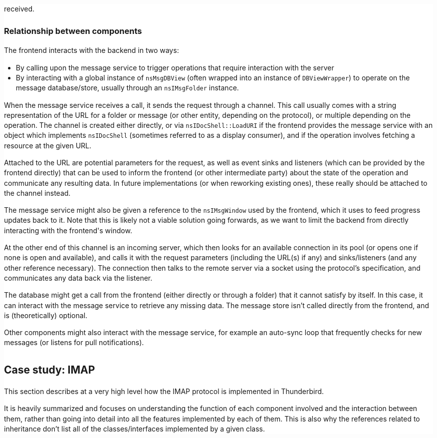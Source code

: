   received.


### Relationship between components

The frontend interacts with the backend in two ways:

* By calling upon the message service to trigger operations that require
  interaction with the server
* By interacting with a global instance of `nsMsgDBView` (often wrapped into an
  instance of `DBViewWrapper`) to operate on the message database/store, usually
  through an `nsIMsgFolder` instance.

When the message service receives a call, it sends the request through a
channel. This call usually comes with a string representation of the URL for a
folder or message (or other entity, depending on the protocol), or multiple
depending on the operation. The channel is created either directly, or via
`nsIDocShell::LoadURI` if the frontend provides the message service with an
object which implements `nsIDocShell` (sometimes referred to as a display
consumer), and if the operation involves fetching a resource at the given URL.

Attached to the URL are potential parameters for the request, as well as event
sinks and listeners (which can be provided by the frontend directly) that can be
used to inform the frontend (or other intermediate party) about the state of the
operation and communicate any resulting data. In future implementations (or when
reworking existing ones), these really should be attached to the channel
instead.

The message service might also be given a reference to the `nsIMsgWindow` used
by the frontend, which it uses to feed progress updates back to it. Note that
this is likely not a viable solution going forwards, as we want to limit the
backend from directly interacting with the frontend's window.

At the other end of this channel is an incoming server, which then looks for an
available connection in its pool (or opens one if none is open and available),
and calls it with the request parameters (including the URL(s) if any) and
sinks/listeners (and any other reference necessary). The connection then talks
to the remote server via a socket using the protocol’s specification, and
communicates any data back via the listener.

The database might get a call from the frontend (either directly or through a
folder) that it cannot satisfy by itself. In this case, it can interact with the
message service to retrieve any missing data. The message store isn’t called
directly from the frontend, and is (theoretically) optional.

Other components might also interact with the message service, for example an
auto-sync loop that frequently checks for new messages (or listens for pull
notifications).


## Case study: IMAP

This section describes at a very high level how the IMAP protocol is implemented
in Thunderbird.

It is heavily summarized and focuses on understanding the function of each
component involved and the interaction between them, rather than going into
detail into all the features implemented by each of them. This is also why the
references related to inheritance don’t list all of the classes/interfaces
implemented by a given class.
